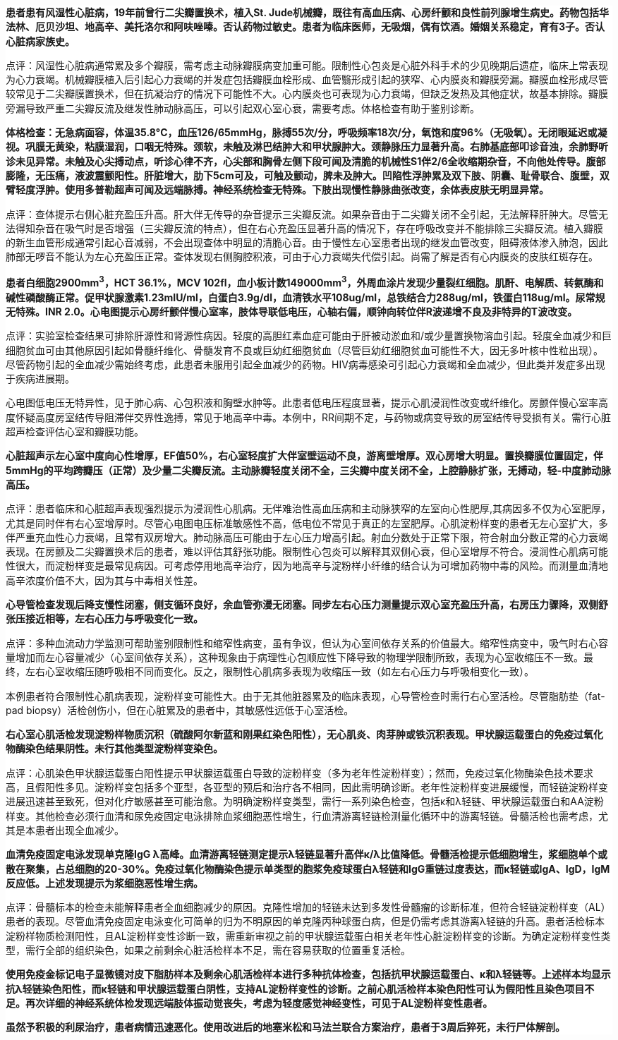 **患者患有风湿性心脏病，19年前曾行二尖瓣置换术，植入St. Jude机械瓣，既往有高血压病、心房纤颤和良性前列腺增生病史。药物包括华法林、厄贝沙坦、地高辛、美托洛尔和阿呋唑嗪。否认药物过敏史。患者为临床医师，无吸烟，偶有饮酒。婚姻关系稳定，育有3子。否认心脏病家族史。**

点评：风湿性心脏病通常累及多个瓣膜，需考虑主动脉瓣膜病变加重可能。限制性心包炎是心脏外科手术的少见晚期后遗症，临床上常表现为心力衰竭。机械瓣膜植入后引起心力衰竭的并发症包括瓣膜血栓形成、血管翳形成引起的狭窄、心内膜炎和瓣膜旁漏。瓣膜血栓形成尽管较常见于二尖瓣膜置换术，但在抗凝治疗的情况下可能性不大。心内膜炎也可表现为心力衰竭，但缺乏发热及其他症状，故基本排除。瓣膜旁漏导致严重二尖瓣反流及继发性肺动脉高压，可以引起双心室心衰，需要考虑。体格检查有助于鉴别诊断。

**体格检查：无急病面容，体温35.8°C，血压126/65mmHg，脉搏55次/分，呼吸频率18次/分，氧饱和度96%（无吸氧）。无闭眼延迟或凝视。巩膜无黄染，粘膜湿润，口咽无特殊。颈软，未触及淋巴结肿大和甲状腺肿大。颈静脉压力显著升高。右肺基底部叩诊音浊，余肺野听诊未见异常。未触及心尖搏动点，听诊心律不齐，心尖部和胸骨左侧下段可闻及清脆的机械性S1伴2/6全收缩期杂音，不向他处传导。腹部膨隆，无压痛，液波震颤阳性。肝脏增大，肋下5cm可及，可触及颤动，脾未及肿大。凹陷性浮肿累及双下肢、阴囊、耻骨联合、腹壁，双臂轻度浮肿。使用多普勒超声可闻及远端脉搏。神经系统检查无特殊。下肢出现慢性静脉曲张改变，余体表皮肤无明显异常。**

点评：查体提示右侧心脏充盈压升高。肝大伴无传导的杂音提示三尖瓣反流。如果杂音由于二尖瓣关闭不全引起，无法解释肝肿大。尽管无法得知杂音在吸气时是否增强（三尖瓣反流的特点），但在右心充盈压显著升高的情况下，存在呼吸改变并不能排除三尖瓣反流。植入瓣膜的新生血管形成通常引起心音减弱，不会出现查体中明显的清脆心音。由于慢性左心室患者出现的继发血管改变，阻碍液体渗入肺泡，因此肺部无啰音不能认为左心充盈压正常。查体发现右侧胸腔积液，可由于心力衰竭失代偿引起。尚需了解是否有心内膜炎的皮肤红斑存在。

**患者白细胞2900mm<sup>3</sup>，HCT 36.1%，MCV 102fl，血小板计数149000mm<sup>3</sup>，外周血涂片发现少量裂红细胞。肌酐、电解质、转氨酶和碱性磷酸酶正常。促甲状腺激素1.23mIU/ml，白蛋白3.9g/dl，血清铁水平108ug/ml，总铁结合力288ug/ml，铁蛋白118ug/ml。尿常规无特殊。INR 2.0。心电图提示心房纤颤伴慢心室率，肢体导联低电压，心轴右偏，顺钟向转位伴R波递增不良及非特异的T波改变。**

点评：实验室检查结果可排除肝源性和肾源性病因。轻度的高胆红素血症可能由于肝被动淤血和/或少量置换物溶血引起。轻度全血减少和巨细胞贫血可由其他原因引起如骨髓纤维化、骨髓发育不良或巨幼红细胞贫血（尽管巨幼红细胞贫血可能性不大，因无多叶核中性粒出现）。尽管药物引起的全血减少需始终考虑，此患者未服用引起全血减少的药物。HIV病毒感染可引起心力衰竭和全血减少，但此类并发症多出现于疾病进展期。

心电图低电压无特异性，见于肺心病、心包积液和胸壁水肿等。此患者低电压程度显著，提示心肌浸润性改变或纤维化。房颤伴慢心室率高度怀疑高度房室结传导阻滞伴交界性逸搏，常见于地高辛中毒。本例中，RR间期不定，与药物或病变导致的房室结传导受损有关。需行心脏超声检查评估心室和瓣膜功能。

**心脏超声示左心室中度向心性增厚，EF值50%，右心室轻度扩大伴室壁运动不良，游离壁增厚。双心房增大明显。置换瓣膜位置固定，伴5mmHg的平均跨瓣压（正常）及少量二尖瓣反流。主动脉瓣轻度关闭不全，三尖瓣中度关闭不全，上腔静脉扩张，无搏动，轻-中度肺动脉高压。**

点评：患者临床和心脏超声表现强烈提示为浸润性心肌病。无伴难治性高血压病和主动脉狭窄的左室向心性肥厚,其病因多不仅为心室肥厚，尤其是同时伴有右心室增厚时。尽管心电图电压标准敏感性不高，低电位不常见于真正的左室肥厚。心肌淀粉样变的患者无左心室扩大，多伴严重充血性心力衰竭，且常有双房增大。肺动脉高压可能由于左心压力增高引起。射血分数处于正常下限，符合射血分数正常的心力衰竭表现。在房颤及二尖瓣置换术后的患者，难以评估其舒张功能。限制性心包炎可以解释其双侧心衰，但心室增厚不符合。浸润性心肌病可能性很大，而淀粉样变是最常见病因。可考虑停用地高辛治疗，因为地高辛与淀粉样小纤维的结合认为可增加药物中毒的风险。而测量血清地高辛浓度价值不大，因为其与中毒相关性差。

**心导管检查发现后降支慢性闭塞，侧支循环良好，余血管弥漫无闭塞。同步左右心压力测量提示双心室充盈压升高，右房压力骤降，双侧舒张压接近相等，左右心压力与呼吸变化一致。**

点评：多种血流动力学监测可帮助鉴别限制性和缩窄性病变，虽有争议，但认为心室间依存关系的价值最大。缩窄性病变中，吸气时右心容量增加而左心容量减少（心室间依存关系），这种现象由于病理性心包顺应性下降导致的物理学限制所致，表现为心室收缩压不一致。最终，左右心室收缩压随呼吸相不同而变化。反之，限制性心肌病多表现为收缩压一致（如左右心压力与呼吸相变化一致）。

本例患者符合限制性心肌病表现，淀粉样变可能性大。由于无其他脏器累及的临床表现，心导管检查时需行右心室活检。尽管脂肪垫（fat-pad biopsy）活检创伤小，但在心脏累及的患者中，其敏感性远低于心室活检。

**右心室心肌活检发现淀粉样物质沉积（硫酸阿尔新蓝和刚果红染色阳性），无心肌炎、肉芽肿或铁沉积表现。甲状腺运载蛋白的免疫过氧化物酶染色结果阴性。未行其他类型淀粉样变染色。**

点评：心肌染色甲状腺运载蛋白阳性提示甲状腺运载蛋白导致的淀粉样变（多为老年性淀粉样变）；然而，免疫过氧化物酶染色技术要求高，且假阳性多见。淀粉样变包括多个亚型，各亚型的预后和治疗各不相同，因此需明确诊断。老年性淀粉样变进展缓慢，而轻链淀粉样变进展迅速甚至致死，但对化疗敏感甚至可能治愈。为明确淀粉样变类型，需行一系列染色检查，包括κ和λ轻链、甲状腺运载蛋白和AA淀粉样变。其他检查必须行血清和尿免疫固定电泳排除血浆细胞恶性增生，行血清游离轻链检测量化循环中的游离轻链。骨髓活检也需考虑，尤其是本患者出现全血减少。

**血清免疫固定电泳发现单克隆IgG λ高峰。血清游离轻链测定提示λ轻链显著升高伴κ/λ比值降低。骨髓活检提示低细胞增生，浆细胞单个或散在聚集，占总细胞的20-30%。免疫过氧化物酶染色提示单类型的胞浆免疫球蛋白λ轻链和IgG重链过度表达，而κ轻链或IgA、IgD，IgM反应低。上述发现提示为浆细胞恶性增生病。**

点评：骨髓标本的检查未能解释患者全血细胞减少的原因。克隆性增加的轻链未达到多发性骨髓瘤的诊断标准，但符合轻链淀粉样变（AL）患者的表现。尽管血清免疫固定电泳变化可简单的归为不明原因的单克隆丙种球蛋白病，但是仍需考虑其游离λ轻链的升高。患者活检标本淀粉样物质检测阳性，且AL淀粉样变性诊断一致，需重新审视之前的甲状腺运载蛋白相关老年性心脏淀粉样变的诊断。为确定淀粉样变性类型，需行全部的组织染色，如果之前剩余心脏活检样本不足，需在容易获取的位置重复活检。

**使用免疫金标记电子显微镜对皮下脂肪样本及剩余心肌活检样本进行多种抗体检查，包括抗甲状腺运载蛋白、κ和λ轻链等。上述样本均显示抗λ轻链染色阳性，而κ轻链和甲状腺运载蛋白阴性，支持AL淀粉样变性的诊断。之前心肌活检样本染色阳性可认为假阳性且染色项目不足。再次详细的神经系统体检发现远端肢体振动觉丧失，考虑为轻度感觉神经变性，可见于AL淀粉样变性患者。**

**虽然予积极的利尿治疗，患者病情迅速恶化。使用改进后的地塞米松和马法兰联合方案治疗，患者于3周后猝死，未行尸体解剖。**
